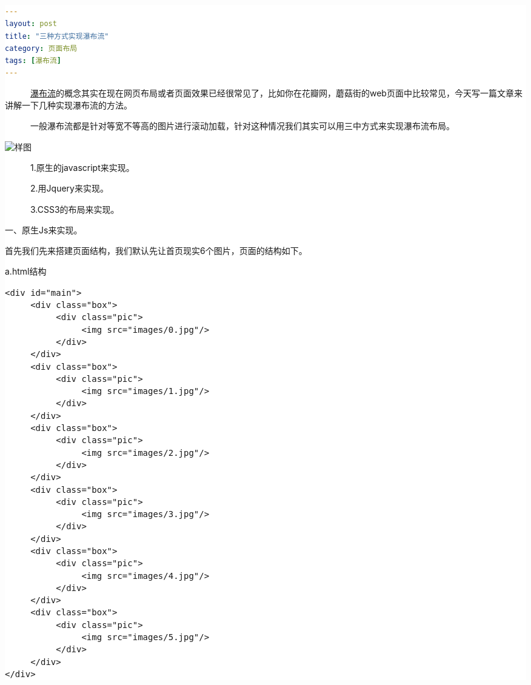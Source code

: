 ```yaml
---
layout: post
title: "三种方式实现瀑布流"
category: 页面布局
tags: [瀑布流]
---
```


　　　[瀑布流](http://baike.baidu.com/view/7151782.htm?fr=aladdin '瀑布流')的概念其实在现在网页布局或者页面效果已经很常见了，比如你在花瓣网，蘑菇街的web页面中比较常见，今天写一篇文章来讲解一下几种实现瀑布流的方法。

　　　一般瀑布流都是针对等宽不等高的图片进行滚动加载，针对这种情况我们其实可以用三中方式来实现瀑布流布局。

![样图](http://www.thinkphp.cn/Uploads/editor/2013-03-14/514191b325aab.png)

　　　1.原生的javascript来实现。

　　　2.用Jquery来实现。

　　　3.CSS3的布局来实现。

一、原生Js来实现。

首先我们先来搭建页面结构，我们默认先让首页现实6个图片，页面的结构如下。

a.html结构

<pre class="prettyprint lang-js linenums">
&lt;div id="main"&gt;
     &lt;div class="box"&gt;
          &lt;div class="pic"&gt;
               &lt;img src="images/0.jpg"/&gt;
          &lt;/div&gt;
     &lt;/div&gt;
     &lt;div class="box"&gt;
          &lt;div class="pic"&gt;
               &lt;img src="images/1.jpg"/&gt;
          &lt;/div&gt;
     &lt;/div&gt;
     &lt;div class="box"&gt;
          &lt;div class="pic"&gt;
               &lt;img src="images/2.jpg"/&gt;
          &lt;/div&gt;
     &lt;/div&gt;
     &lt;div class="box"&gt;
          &lt;div class="pic"&gt;
               &lt;img src="images/3.jpg"/&gt;
          &lt;/div&gt;
     &lt;/div&gt;
     &lt;div class="box"&gt;
          &lt;div class="pic"&gt;
               &lt;img src="images/4.jpg"/&gt;
          &lt;/div&gt;
     &lt;/div&gt;
     &lt;div class="box"&gt;
          &lt;div class="pic"&gt;
               &lt;img src="images/5.jpg"/&gt;
          &lt;/div&gt;
     &lt;/div&gt;
&lt;/div&gt;
</pre>
